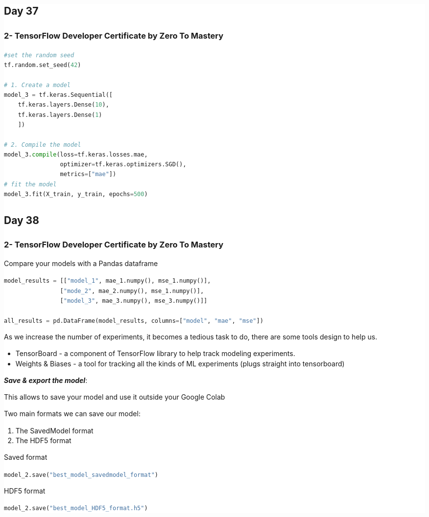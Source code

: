 ## Day 37
### 2- TensorFlow Developer Certificate by Zero To Mastery

```python
#set the random seed
tf.random.set_seed(42)

# 1. Create a model
model_3 = tf.keras.Sequential([
	tf.keras.layers.Dense(10),
	tf.keras.layers.Dense(1)
	])
	
# 2. Compile the model
model_3.compile(loss=tf.keras.losses.mae,
				optimizer=tf.keras.optimizers.SGD(),
				metrics=["mae"])
# fit the model
model_3.fit(X_train, y_train, epochs=500)
```
## Day 38
### 2- TensorFlow Developer Certificate by Zero To Mastery

Compare your models with a Pandas dataframe

```python
model_results = [["model_1", mae_1.numpy(), mse_1.numpy()],
				["mode_2", mae_2.numpy(), mse_1.numpy()],
				["model_3", mae_3.numpy(), mse_3.numpy()]]

all_results = pd.DataFrame(model_results, columns=["model", "mae", "mse"])
```
As we increase the number of experiments, it becomes a tedious task to do, there are some tools design to help us.

* TensorBoard - a component of TensorFlow library to help track modeling experiments.
* Weights & Biases - a tool for tracking all the kinds of ML experiments (plugs straight into tensorboard)

***Save & export the model***: 

This allows to save your model and use it outside your Google Colab

Two main formats we can save our model:

1. The SavedModel format
2. The HDF5 format

Saved format
```python
model_2.save("best_model_savedmodel_format")
```
HDF5 format
```python
model_2.save("best_model_HDF5_format.h5")
```
